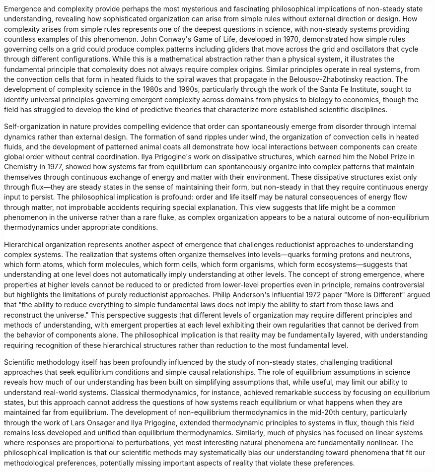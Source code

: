 Emergence and complexity provide perhaps the most mysterious and fascinating philosophical implications of non-steady state understanding, revealing how sophisticated organization can arise from simple rules without external direction or design. How complexity arises from simple rules represents one of the deepest questions in science, with non-steady systems providing countless examples of this phenomenon. John Conway's Game of Life, developed in 1970, demonstrated how simple rules governing cells on a grid could produce complex patterns including gliders that move across the grid and oscillators that cycle through different configurations. While this is a mathematical abstraction rather than a physical system, it illustrates the fundamental principle that complexity does not always require complex origins. Similar principles operate in real systems, from the convection cells that form in heated fluids to the spiral waves that propagate in the Belousov-Zhabotinsky reaction. The development of complexity science in the 1980s and 1990s, particularly through the work of the Santa Fe Institute, sought to identify universal principles governing emergent complexity across domains from physics to biology to economics, though the field has struggled to develop the kind of predictive theories that characterize more established scientific disciplines.

Self-organization in nature provides compelling evidence that order can spontaneously emerge from disorder through internal dynamics rather than external design. The formation of sand ripples under wind, the organization of convection cells in heated fluids, and the development of patterned animal coats all demonstrate how local interactions between components can create global order without central coordination. Ilya Prigogine's work on dissipative structures, which earned him the Nobel Prize in Chemistry in 1977, showed how systems far from equilibrium can spontaneously organize into complex patterns that maintain themselves through continuous exchange of energy and matter with their environment. These dissipative structures exist only through flux—they are steady states in the sense of maintaining their form, but non-steady in that they require continuous energy input to persist. The philosophical implication is profound: order and life itself may be natural consequences of energy flow through matter, not improbable accidents requiring special explanation. This view suggests that life might be a common phenomenon in the universe rather than a rare fluke, as complex organization appears to be a natural outcome of non-equilibrium thermodynamics under appropriate conditions.

Hierarchical organization represents another aspect of emergence that challenges reductionist approaches to understanding complex systems. The realization that systems often organize themselves into levels—quarks forming protons and neutrons, which form atoms, which form molecules, which form cells, which form organisms, which form ecosystems—suggests that understanding at one level does not automatically imply understanding at other levels. The concept of strong emergence, where properties at higher levels cannot be reduced to or predicted from lower-level properties even in principle, remains controversial but highlights the limitations of purely reductionist approaches. Philip Anderson's influential 1972 paper "More is Different" argued that "the ability to reduce everything to simple fundamental laws does not imply the ability to start from those laws and reconstruct the universe." This perspective suggests that different levels of organization may require different principles and methods of understanding, with emergent properties at each level exhibiting their own regularities that cannot be derived from the behavior of components alone. The philosophical implication is that reality may be fundamentally layered, with understanding requiring recognition of these hierarchical structures rather than reduction to the most fundamental level.

Scientific methodology itself has been profoundly influenced by the study of non-steady states, challenging traditional approaches that seek equilibrium conditions and simple causal relationships. The role of equilibrium assumptions in science reveals how much of our understanding has been built on simplifying assumptions that, while useful, may limit our ability to understand real-world systems. Classical thermodynamics, for instance, achieved remarkable success by focusing on equilibrium states, but this approach cannot address the questions of how systems reach equilibrium or what happens when they are maintained far from equilibrium. The development of non-equilibrium thermodynamics in the mid-20th century, particularly through the work of Lars Onsager and Ilya Prigogine, extended thermodynamic principles to systems in flux, though this field remains less developed and unified than equilibrium thermodynamics. Similarly, much of physics has focused on linear systems where responses are proportional to perturbations, yet most interesting natural phenomena are fundamentally nonlinear. The philosophical implication is that our scientific methods may systematically bias our understanding toward phenomena that fit our methodological preferences, potentially missing important aspects of reality that violate these preferences.

